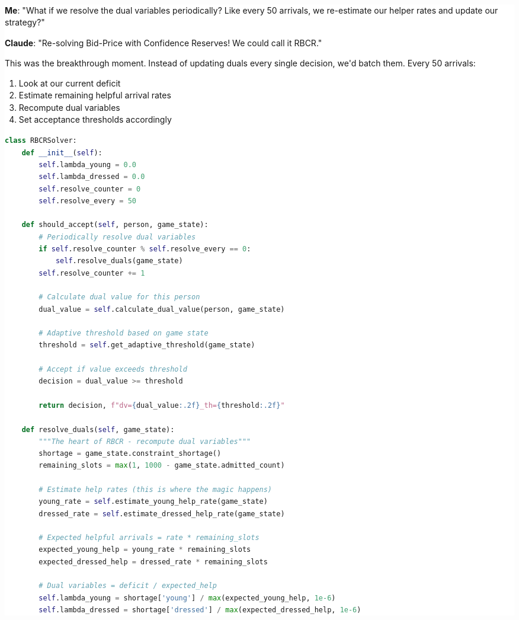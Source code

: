 **Me**: "What if we resolve the dual variables periodically? Like every 50 arrivals, we re-estimate our helper rates and update our strategy?"

**Claude**: "Re-solving Bid-Price with Confidence Reserves! We could call it RBCR."

This was the breakthrough moment. Instead of updating duals every single decision, we'd batch them. Every 50 arrivals:

1. Look at our current deficit
2. Estimate remaining helpful arrival rates
3. Recompute dual variables
4. Set acceptance thresholds accordingly

```python
class RBCRSolver:
    def __init__(self):
        self.lambda_young = 0.0
        self.lambda_dressed = 0.0
        self.resolve_counter = 0
        self.resolve_every = 50

    def should_accept(self, person, game_state):
        # Periodically resolve dual variables
        if self.resolve_counter % self.resolve_every == 0:
            self.resolve_duals(game_state)
        self.resolve_counter += 1

        # Calculate dual value for this person
        dual_value = self.calculate_dual_value(person, game_state)

        # Adaptive threshold based on game state
        threshold = self.get_adaptive_threshold(game_state)

        # Accept if value exceeds threshold
        decision = dual_value >= threshold

        return decision, f"dv={dual_value:.2f}_th={threshold:.2f}"

    def resolve_duals(self, game_state):
        """The heart of RBCR - recompute dual variables"""
        shortage = game_state.constraint_shortage()
        remaining_slots = max(1, 1000 - game_state.admitted_count)

        # Estimate help rates (this is where the magic happens)
        young_rate = self.estimate_young_help_rate(game_state)
        dressed_rate = self.estimate_dressed_help_rate(game_state)

        # Expected helpful arrivals = rate * remaining_slots
        expected_young_help = young_rate * remaining_slots
        expected_dressed_help = dressed_rate * remaining_slots

        # Dual variables = deficit / expected_help
        self.lambda_young = shortage['young'] / max(expected_young_help, 1e-6)
        self.lambda_dressed = shortage['dressed'] / max(expected_dressed_help, 1e-6)
```
